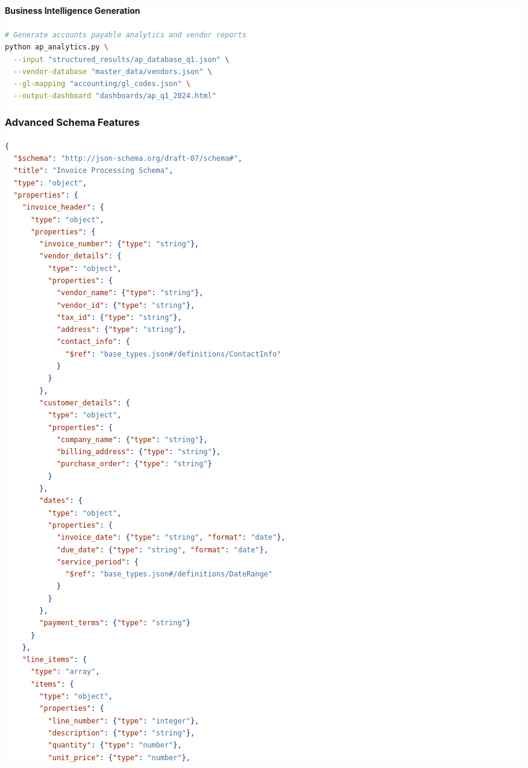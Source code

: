 #### Business Intelligence Generation  
```bash
# Generate accounts payable analytics and vendor reports
python ap_analytics.py \
  --input "structured_results/ap_database_q1.json" \
  --vendor-database "master_data/vendors.json" \
  --gl-mapping "accounting/gl_codes.json" \
  --output-dashboard "dashboards/ap_q1_2024.html"
```

### Advanced Schema Features

```json
{
  "$schema": "http://json-schema.org/draft-07/schema#",
  "title": "Invoice Processing Schema",
  "type": "object",
  "properties": {
    "invoice_header": {
      "type": "object",
      "properties": {
        "invoice_number": {"type": "string"},
        "vendor_details": {
          "type": "object",
          "properties": {
            "vendor_name": {"type": "string"},
            "vendor_id": {"type": "string"},
            "tax_id": {"type": "string"},
            "address": {"type": "string"},
            "contact_info": {
              "$ref": "base_types.json#/definitions/ContactInfo"
            }
          }
        },
        "customer_details": {
          "type": "object",
          "properties": {
            "company_name": {"type": "string"},
            "billing_address": {"type": "string"},
            "purchase_order": {"type": "string"}
          }
        },
        "dates": {
          "type": "object",
          "properties": {
            "invoice_date": {"type": "string", "format": "date"},
            "due_date": {"type": "string", "format": "date"},
            "service_period": {
              "$ref": "base_types.json#/definitions/DateRange"
            }
          }
        },
        "payment_terms": {"type": "string"}
      }
    },
    "line_items": {
      "type": "array",
      "items": {
        "type": "object",
        "properties": {
          "line_number": {"type": "integer"},
          "description": {"type": "string"},
          "quantity": {"type": "number"},
          "unit_price": {"type": "number"}, 
```